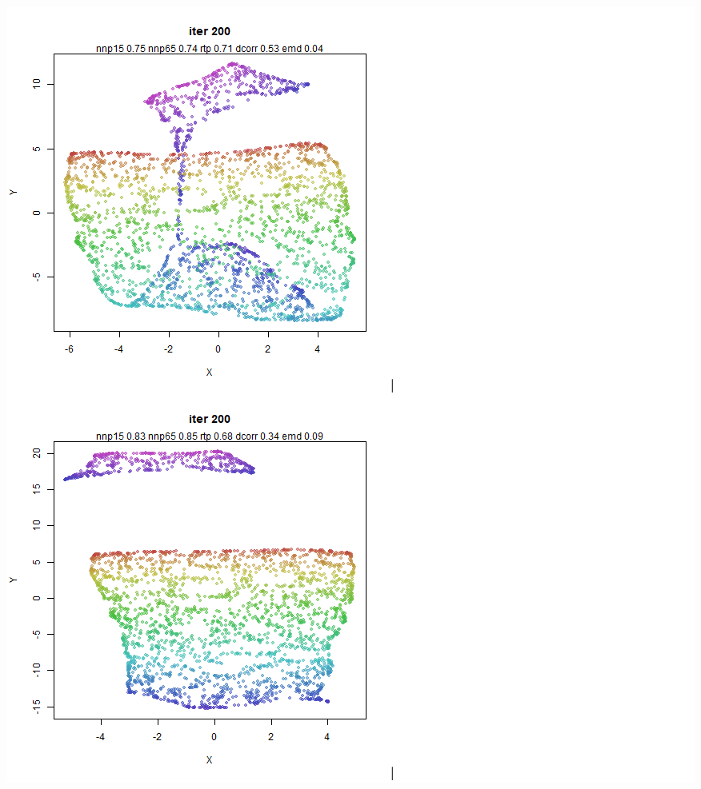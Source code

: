 ![swissroll-pacmap-15-it200](../img/pacmap/nomid/swissroll-pacmap-15-it200.png)|![swissroll-pacmap-15-nomid-it200](../img/pacmap/nomid/swissroll-pacmap-15-nomid-it200.png)|